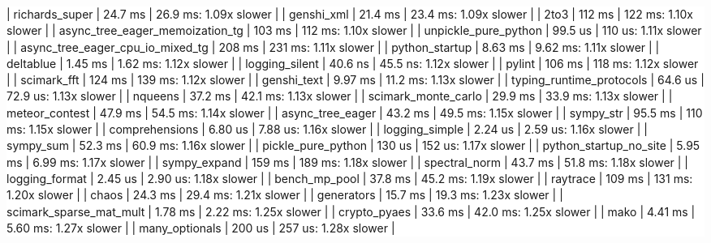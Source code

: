 | richards_super                   | 24.7 ms                                                        | 26.9 ms: 1.09x slower                                                   |
| genshi_xml                       | 21.4 ms                                                        | 23.4 ms: 1.09x slower                                                   |
| 2to3                             | 112 ms                                                         | 122 ms: 1.10x slower                                                    |
| async_tree_eager_memoization_tg  | 103 ms                                                         | 112 ms: 1.10x slower                                                    |
| unpickle_pure_python             | 99.5 us                                                        | 110 us: 1.11x slower                                                    |
| async_tree_eager_cpu_io_mixed_tg | 208 ms                                                         | 231 ms: 1.11x slower                                                    |
| python_startup                   | 8.63 ms                                                        | 9.62 ms: 1.11x slower                                                   |
| deltablue                        | 1.45 ms                                                        | 1.62 ms: 1.12x slower                                                   |
| logging_silent                   | 40.6 ns                                                        | 45.5 ns: 1.12x slower                                                   |
| pylint                           | 106 ms                                                         | 118 ms: 1.12x slower                                                    |
| scimark_fft                      | 124 ms                                                         | 139 ms: 1.12x slower                                                    |
| genshi_text                      | 9.97 ms                                                        | 11.2 ms: 1.13x slower                                                   |
| typing_runtime_protocols         | 64.6 us                                                        | 72.9 us: 1.13x slower                                                   |
| nqueens                          | 37.2 ms                                                        | 42.1 ms: 1.13x slower                                                   |
| scimark_monte_carlo              | 29.9 ms                                                        | 33.9 ms: 1.13x slower                                                   |
| meteor_contest                   | 47.9 ms                                                        | 54.5 ms: 1.14x slower                                                   |
| async_tree_eager                 | 43.2 ms                                                        | 49.5 ms: 1.15x slower                                                   |
| sympy_str                        | 95.5 ms                                                        | 110 ms: 1.15x slower                                                    |
| comprehensions                   | 6.80 us                                                        | 7.88 us: 1.16x slower                                                   |
| logging_simple                   | 2.24 us                                                        | 2.59 us: 1.16x slower                                                   |
| sympy_sum                        | 52.3 ms                                                        | 60.9 ms: 1.16x slower                                                   |
| pickle_pure_python               | 130 us                                                         | 152 us: 1.17x slower                                                    |
| python_startup_no_site           | 5.95 ms                                                        | 6.99 ms: 1.17x slower                                                   |
| sympy_expand                     | 159 ms                                                         | 189 ms: 1.18x slower                                                    |
| spectral_norm                    | 43.7 ms                                                        | 51.8 ms: 1.18x slower                                                   |
| logging_format                   | 2.45 us                                                        | 2.90 us: 1.18x slower                                                   |
| bench_mp_pool                    | 37.8 ms                                                        | 45.2 ms: 1.19x slower                                                   |
| raytrace                         | 109 ms                                                         | 131 ms: 1.20x slower                                                    |
| chaos                            | 24.3 ms                                                        | 29.4 ms: 1.21x slower                                                   |
| generators                       | 15.7 ms                                                        | 19.3 ms: 1.23x slower                                                   |
| scimark_sparse_mat_mult          | 1.78 ms                                                        | 2.22 ms: 1.25x slower                                                   |
| crypto_pyaes                     | 33.6 ms                                                        | 42.0 ms: 1.25x slower                                                   |
| mako                             | 4.41 ms                                                        | 5.60 ms: 1.27x slower                                                   |
| many_optionals                   | 200 us                                                         | 257 us: 1.28x slower                                                    |